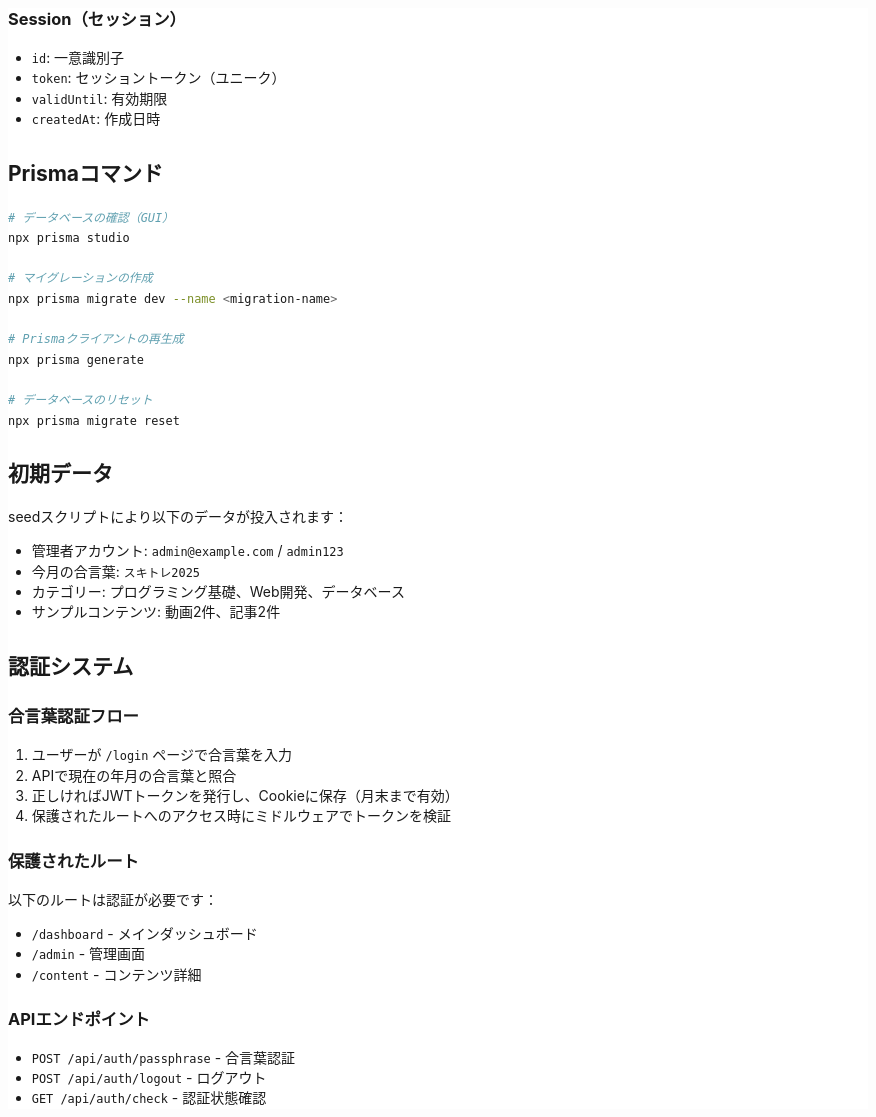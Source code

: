### Session（セッション）
- `id`: 一意識別子
- `token`: セッショントークン（ユニーク）
- `validUntil`: 有効期限
- `createdAt`: 作成日時

## Prismaコマンド

```bash
# データベースの確認（GUI）
npx prisma studio

# マイグレーションの作成
npx prisma migrate dev --name <migration-name>

# Prismaクライアントの再生成
npx prisma generate

# データベースのリセット
npx prisma migrate reset
```

## 初期データ

seedスクリプトにより以下のデータが投入されます：
- 管理者アカウント: `admin@example.com` / `admin123`
- 今月の合言葉: `スキトレ2025`
- カテゴリー: プログラミング基礎、Web開発、データベース
- サンプルコンテンツ: 動画2件、記事2件

## 認証システム

### 合言葉認証フロー

1. ユーザーが `/login` ページで合言葉を入力
2. APIで現在の年月の合言葉と照合
3. 正しければJWTトークンを発行し、Cookieに保存（月末まで有効）
4. 保護されたルートへのアクセス時にミドルウェアでトークンを検証

### 保護されたルート

以下のルートは認証が必要です：
- `/dashboard` - メインダッシュボード
- `/admin` - 管理画面
- `/content` - コンテンツ詳細

### APIエンドポイント

- `POST /api/auth/passphrase` - 合言葉認証
- `POST /api/auth/logout` - ログアウト
- `GET /api/auth/check` - 認証状態確認
